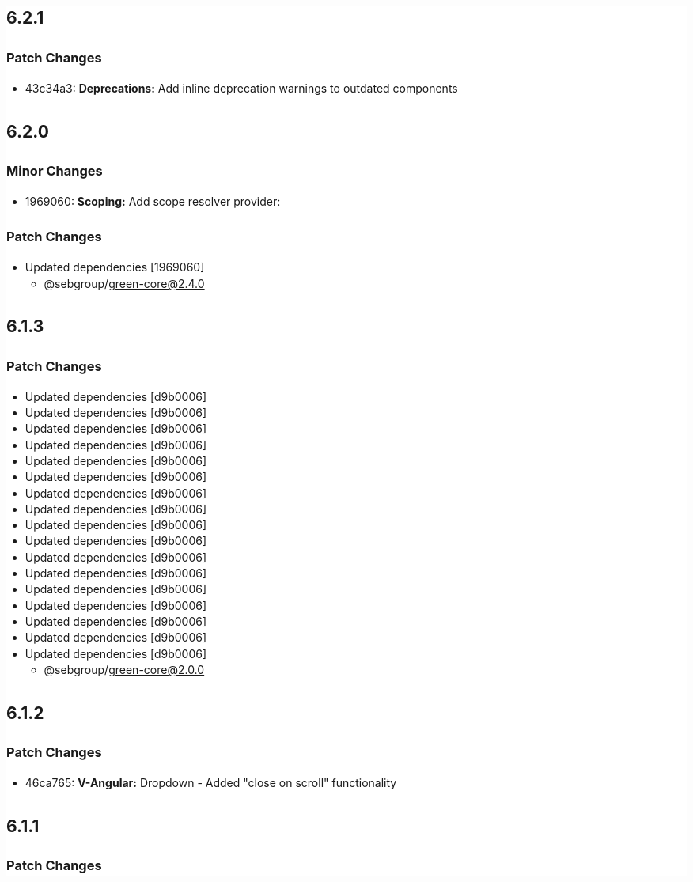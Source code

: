 ## 6.2.1

### Patch Changes

- 43c34a3: **Deprecations:** Add inline deprecation warnings to outdated components

## 6.2.0

### Minor Changes

- 1969060: **Scoping:** Add scope resolver provider:

### Patch Changes

- Updated dependencies [1969060]
  - @sebgroup/green-core@2.4.0

## 6.1.3

### Patch Changes

- Updated dependencies [d9b0006]
- Updated dependencies [d9b0006]
- Updated dependencies [d9b0006]
- Updated dependencies [d9b0006]
- Updated dependencies [d9b0006]
- Updated dependencies [d9b0006]
- Updated dependencies [d9b0006]
- Updated dependencies [d9b0006]
- Updated dependencies [d9b0006]
- Updated dependencies [d9b0006]
- Updated dependencies [d9b0006]
- Updated dependencies [d9b0006]
- Updated dependencies [d9b0006]
- Updated dependencies [d9b0006]
- Updated dependencies [d9b0006]
- Updated dependencies [d9b0006]
- Updated dependencies [d9b0006]
  - @sebgroup/green-core@2.0.0

## 6.1.2

### Patch Changes

- 46ca765: **V-Angular:** Dropdown - Added "close on scroll" functionality

## 6.1.1

### Patch Changes
